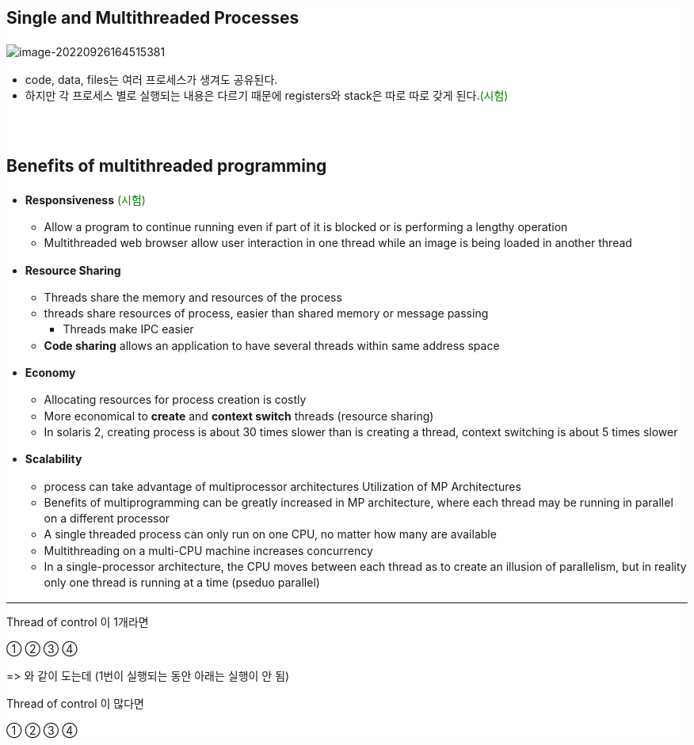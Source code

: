 ## Single and Multithreaded Processes

![image-20220926164515381](https://raw.githubusercontent.com/speardragon/save-image-repo/main/img/image-20220926164515592.png)

- code, data, files는 여러 프로세스가 생겨도 공유된다.
- 하지만 각 프로세스 별로 실행되는 내용은 다르기 때문에 registers와 stack은 따로 따로 갖게 된다.<span style="color:green">(시험)</span>

<br>

## Benefits of multithreaded programming

- **Responsiveness** <span style="color:green">(시험)</span>
  - Allow a program to continue running even if part of it is blocked or is performing a lengthy operation 
  - Multithreaded web browser allow user interaction in one thread while an image is being loaded in another thread 
- **Resource Sharing** 
  - Threads share the memory and resources of the process 
  - threads share resources of process, easier than shared memory or message passing 
    - Threads make IPC easier
  - **Code sharing** allows an application to have several threads within same address space 
- **Economy** 
  - Allocating resources for process creation is costly 
  - More economical to **create** and **context switch** threads (resource sharing) 
  - In solaris 2, creating process is about 30 times slower than is creating a thread, context switching is about 5 times slower



- **Scalability** 
  - process can take advantage of multiprocessor architectures Utilization of MP Architectures 
  - Benefits of multiprogramming can be greatly increased in MP architecture, where each thread may be running in parallel on a different processor 
  - A single threaded process can only run on one CPU, no matter how many are available 
  - Multithreading on a multi-CPU machine increases concurrency 
  - In a single-processor architecture, the CPU moves between each thread as to create an illusion of parallelism, but in reality only one thread is running at a time (pseduo parallel)



---

Thread of control 이 1개라면

  ①
  ②
  ③
  ④

=> 와 같이 도는데 (1번이 실행되는 동안 아래는 실행이 안 됨)

Thread of control 이 많다면

  ① ② ③ ④
